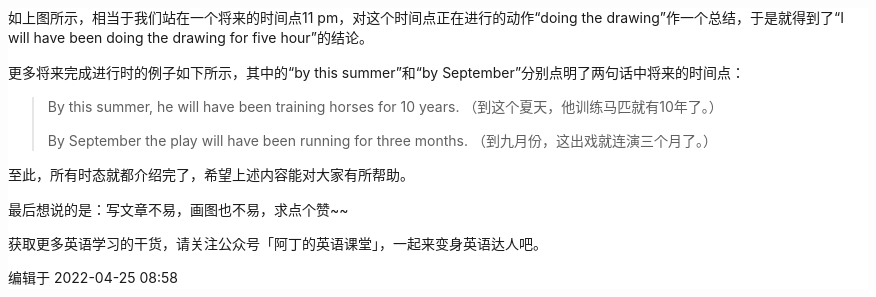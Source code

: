 如上图所示，相当于我们站在一个将来的时间点11 pm，对这个时间点正在进行的动作“doing the drawing”作一个总结，于是就得到了“I will have been doing the drawing for five hour”的结论。

更多将来完成进行时的例子如下所示，其中的“by this summer”和“by September”分别点明了两句话中将来的时间点：

> By this summer, he will have been training horses for 10 years.
> （到这个夏天，他训练马匹就有10年了。）
>
> By September the play will have been running for three months.
> （到九月份，这出戏就连演三个月了。）



至此，所有时态就都介绍完了，希望上述内容能对大家有所帮助。

最后想说的是：写文章不易，画图也不易，求点个赞~~

获取更多英语学习的干货，请关注公众号「阿丁的英语课堂」，一起来变身英语达人吧。

编辑于 2022-04-25 08:58